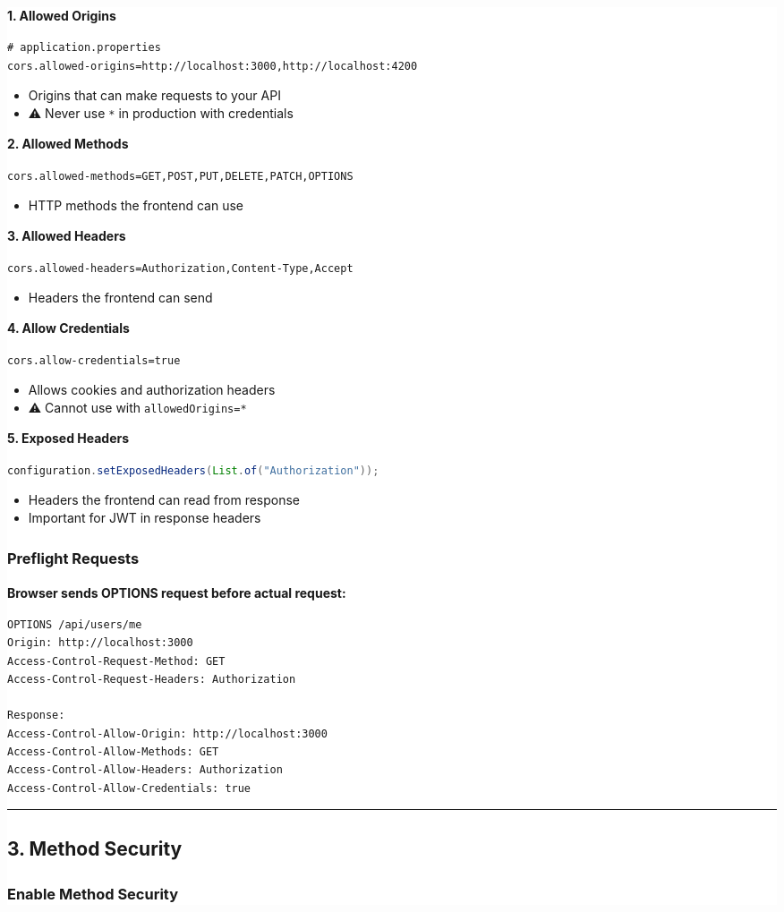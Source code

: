 **1. Allowed Origins**
```properties
# application.properties
cors.allowed-origins=http://localhost:3000,http://localhost:4200
```
- Origins that can make requests to your API
- ⚠️ Never use `*` in production with credentials

**2. Allowed Methods**
```properties
cors.allowed-methods=GET,POST,PUT,DELETE,PATCH,OPTIONS
```
- HTTP methods the frontend can use

**3. Allowed Headers**
```properties
cors.allowed-headers=Authorization,Content-Type,Accept
```
- Headers the frontend can send

**4. Allow Credentials**
```properties
cors.allow-credentials=true
```
- Allows cookies and authorization headers
- ⚠️ Cannot use with `allowedOrigins=*`

**5. Exposed Headers**
```java
configuration.setExposedHeaders(List.of("Authorization"));
```
- Headers the frontend can read from response
- Important for JWT in response headers

### Preflight Requests

**Browser sends OPTIONS request before actual request:**
```
OPTIONS /api/users/me
Origin: http://localhost:3000
Access-Control-Request-Method: GET
Access-Control-Request-Headers: Authorization

Response:
Access-Control-Allow-Origin: http://localhost:3000
Access-Control-Allow-Methods: GET
Access-Control-Allow-Headers: Authorization
Access-Control-Allow-Credentials: true
```

---

## 3. Method Security

### Enable Method Security
